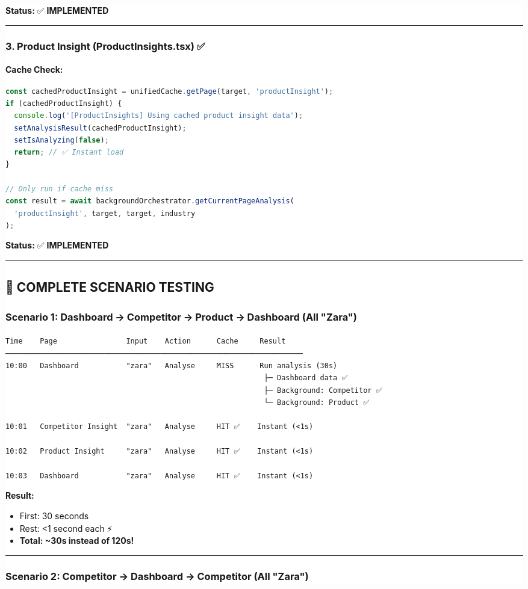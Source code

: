 **Status:** ✅ **IMPLEMENTED**

---

### **3. Product Insight (ProductInsights.tsx)** ✅

**Cache Check:**
```typescript
const cachedProductInsight = unifiedCache.getPage(target, 'productInsight');
if (cachedProductInsight) {
  console.log('[ProductInsights] Using cached product insight data');
  setAnalysisResult(cachedProductInsight);
  setIsAnalyzing(false);
  return; // ✅ Instant load
}

// Only run if cache miss
const result = await backgroundOrchestrator.getCurrentPageAnalysis(
  'productInsight', target, target, industry
);
```

**Status:** ✅ **IMPLEMENTED**

---

## 🔄 **COMPLETE SCENARIO TESTING**

### **Scenario 1: Dashboard → Competitor → Product → Dashboard (All "Zara")**

```
Time    Page                Input    Action      Cache     Result
─────────────────────────────────────────────────────────────────────
10:00   Dashboard           "zara"   Analyse     MISS      Run analysis (30s)
                                                            ├─ Dashboard data ✅
                                                            ├─ Background: Competitor ✅
                                                            └─ Background: Product ✅

10:01   Competitor Insight  "zara"   Analyse     HIT ✅    Instant (<1s)

10:02   Product Insight     "zara"   Analyse     HIT ✅    Instant (<1s)

10:03   Dashboard           "zara"   Analyse     HIT ✅    Instant (<1s)
```

**Result:**
- First: 30 seconds
- Rest: <1 second each ⚡
- **Total: ~30s instead of 120s!**

---

### **Scenario 2: Competitor → Dashboard → Competitor (All "Zara")**
